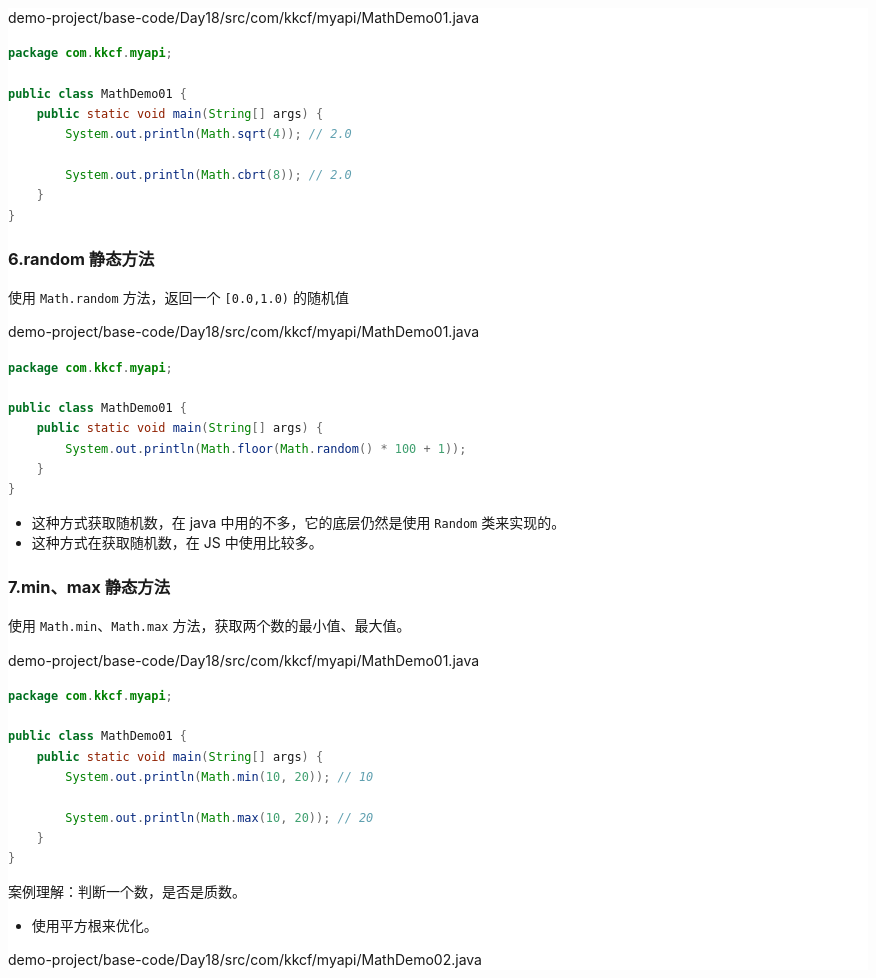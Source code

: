 demo-project/base-code/Day18/src/com/kkcf/myapi/MathDemo01.java

```java
package com.kkcf.myapi;

public class MathDemo01 {
    public static void main(String[] args) {
        System.out.println(Math.sqrt(4)); // 2.0

        System.out.println(Math.cbrt(8)); // 2.0
    }
}
```

### 6.random 静态方法

使用 `Math.random` 方法，返回一个 `[0.0,1.0)` 的随机值

demo-project/base-code/Day18/src/com/kkcf/myapi/MathDemo01.java

```java
package com.kkcf.myapi;

public class MathDemo01 {
    public static void main(String[] args) {
        System.out.println(Math.floor(Math.random() * 100 + 1));
    }
}
```

- 这种方式获取随机数，在 java 中用的不多，它的底层仍然是使用 `Random` 类来实现的。
- 这种方式在获取随机数，在 JS 中使用比较多。

### 7.min、max 静态方法

使用 `Math.min`、`Math.max` 方法，获取两个数的最小值、最大值。

demo-project/base-code/Day18/src/com/kkcf/myapi/MathDemo01.java

```java
package com.kkcf.myapi;

public class MathDemo01 {
    public static void main(String[] args) {
        System.out.println(Math.min(10, 20)); // 10

        System.out.println(Math.max(10, 20)); // 20
    }
}
```

案例理解：判断一个数，是否是质数。

- 使用平方根来优化。

demo-project/base-code/Day18/src/com/kkcf/myapi/MathDemo02.java
